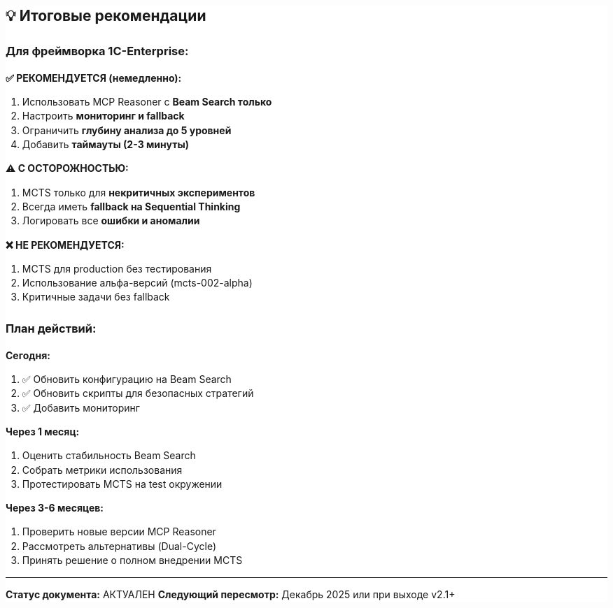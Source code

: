 ## 💡 Итоговые рекомендации

### Для фреймворка 1C-Enterprise:

**✅ РЕКОМЕНДУЕТСЯ (немедленно):**
1. Использовать MCP Reasoner с **Beam Search только**
2. Настроить **мониторинг и fallback**
3. Ограничить **глубину анализа до 5 уровней**
4. Добавить **таймауты (2-3 минуты)**

**⚠️ С ОСТОРОЖНОСТЬЮ:**
1. MCTS только для **некритичных экспериментов**
2. Всегда иметь **fallback на Sequential Thinking**
3. Логировать все **ошибки и аномалии**

**❌ НЕ РЕКОМЕНДУЕТСЯ:**
1. MCTS для production без тестирования
2. Использование альфа-версий (mcts-002-alpha)
3. Критичные задачи без fallback

### План действий:

**Сегодня:**
1. ✅ Обновить конфигурацию на Beam Search
2. ✅ Обновить скрипты для безопасных стратегий
3. ✅ Добавить мониторинг

**Через 1 месяц:**
1. Оценить стабильность Beam Search
2. Собрать метрики использования
3. Протестировать MCTS на test окружении

**Через 3-6 месяцев:**
1. Проверить новые версии MCP Reasoner
2. Рассмотреть альтернативы (Dual-Cycle)
3. Принять решение о полном внедрении MCTS

---

**Статус документа:** АКТУАЛЕН
**Следующий пересмотр:** Декабрь 2025 или при выходе v2.1+